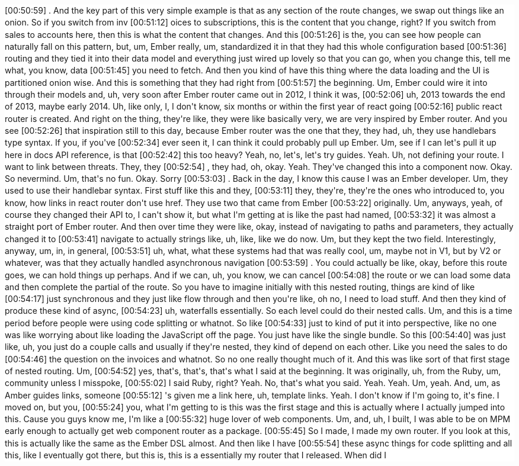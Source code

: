 [00:50:59] . And the key part of this very simple example is that as any section of the route changes, we swap out things like an onion. So if you switch from inv
[00:51:12] oices to subscriptions, this is the content that you change, right? If you switch from sales to accounts here, then this is what the content that changes. And this
[00:51:26]  is the, you can see how people can naturally fall on this pattern, but, um, Ember really, um, standardized it in that they had this whole configuration based
[00:51:36]  routing and they tied it into their data model and everything just wired up lovely so that you can go, when you change this, tell me what, you know, data
[00:51:45]  you need to fetch. And then you kind of have this thing where the data loading and the UI is partitioned onion wise. And this is something that they had right from
[00:51:57]  the beginning. Um, Ember could wire it into through their models and, uh, very soon after Ember router came out in 2012, I think it was,
[00:52:06]  uh, 2013 towards the end of 2013, maybe early 2014. Uh, like only, I, I don't know, six months or within the first year of react going
[00:52:16]  public react router is created. And right on the thing, they're like, they were like basically very, we are very inspired by Ember router. And you see
[00:52:26]  that inspiration still to this day, because Ember router was the one that they, they had, uh, they use handlebars type syntax. If you, if you've
[00:52:34]  ever seen it, I can think it could probably pull up Ember. Um, see if I can let's pull it up here in docs API reference, is that
[00:52:42]  this too heavy? Yeah, no, let's, let's try guides. Yeah. Uh, not defining your route. I want to link between threats. They, they
[00:52:54] , they had, oh, okay. Yeah. They've changed this into a component now. Okay. So nevermind. Um, that's no fun. Okay. Sorry
[00:53:03] . Back in the day, I know this cause I was an Ember developer. Um, they used to use their handlebar syntax. First stuff like this and they,
[00:53:11]  they, they're, they're the ones who introduced to, you know, how links in react router don't use href. They use two that came from Ember
[00:53:22]  originally. Um, anyways, yeah, of course they changed their API to, I can't show it, but what I'm getting at is like the past had named,
[00:53:32]  it was almost a straight port of Ember router. And then over time they were like, okay, instead of navigating to paths and parameters, they actually changed it to
[00:53:41]  navigate to actually strings like, uh, like, like we do now. Um, but they kept the two field. Interestingly, anyway, um, in, in general,
[00:53:51]  uh, what, what these systems had that was really cool, um, maybe not in V1, but by V2 or whatever, was that they actually handled asynchronous navigation
[00:53:59] . You could actually be like, okay, before this route goes, we can hold things up perhaps. And if we can, uh, you know, we can cancel
[00:54:08]  the route or we can load some data and then complete the partial of the route. So you have to imagine initially with this nested routing, things are kind of like
[00:54:17]  just synchronous and they just like flow through and then you're like, oh no, I need to load stuff. And then they kind of produce these kind of async,
[00:54:23]  uh, waterfalls essentially. So each level could do their nested calls. Um, and this is a time period before people were using code splitting or whatnot. So like
[00:54:33]  just to kind of put it into perspective, like no one was like worrying about like loading the JavaScript off the page. You just have like the single bundle. So this
[00:54:40]  was just like, uh, you just do a couple calls and usually if they're nested, they kind of depend on each other. Like you need the sales to do
[00:54:46]  the question on the invoices and whatnot. So no one really thought much of it. And this was like sort of that first stage of nested routing. Um,
[00:54:52]  yes, that's, that's, that's what I said at the beginning. It was originally, uh, from the Ruby, um, community unless I misspoke,
[00:55:02]  I said Ruby, right? Yeah. No, that's what you said. Yeah. Yeah. Um, yeah. And, um, as Amber guides links, someone
[00:55:12] 's given me a link here, uh, template links. Yeah. I don't know if I'm going to, it's fine. I moved on, but you,
[00:55:24]  you, what I'm getting to is this was the first stage and this is actually where I actually jumped into this. Cause you guys know me, I'm like a
[00:55:32]  huge lover of web components. Um, and, uh, I built, I was able to be on MPM early enough to actually get web component router as a package.
[00:55:45]  So I made, I made my own router. If you look at this, this is actually like the same as the Ember DSL almost. And then like I have
[00:55:54]  these async things for code splitting and all this, like I eventually got there, but this is, this is a essentially my router that I released. When did I
